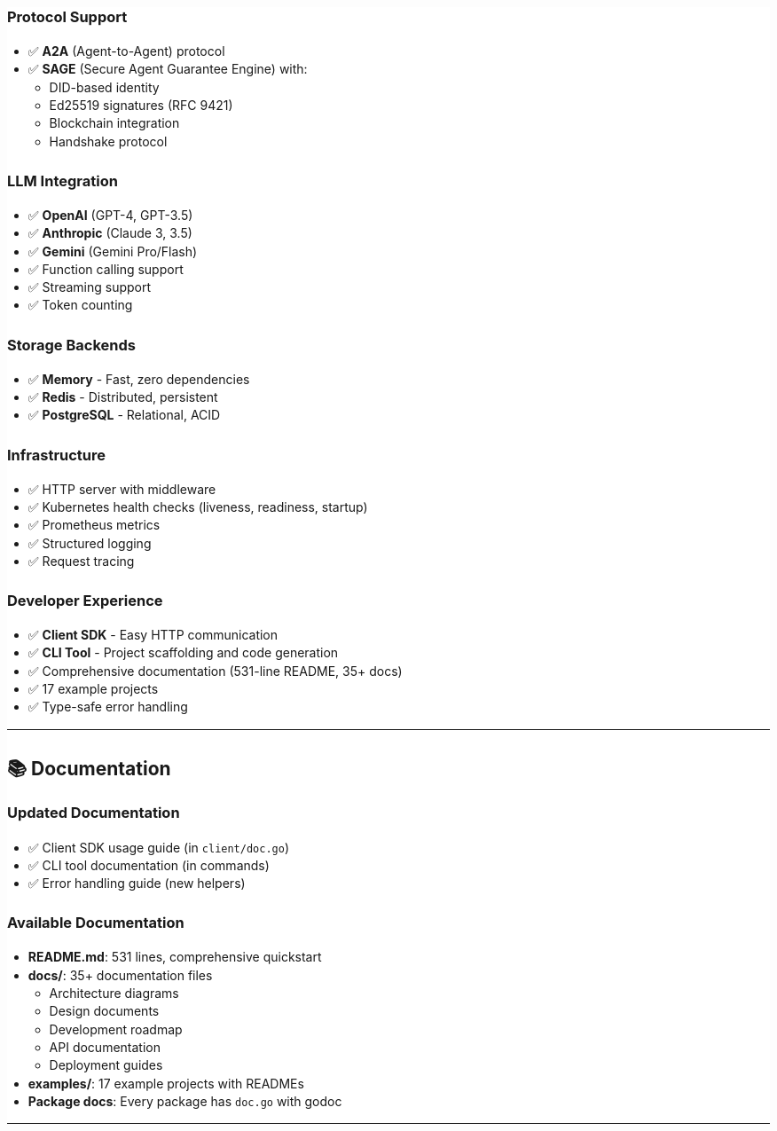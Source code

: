 ### Protocol Support
- ✅ **A2A** (Agent-to-Agent) protocol
- ✅ **SAGE** (Secure Agent Guarantee Engine) with:
  - DID-based identity
  - Ed25519 signatures (RFC 9421)
  - Blockchain integration
  - Handshake protocol

### LLM Integration
- ✅ **OpenAI** (GPT-4, GPT-3.5)
- ✅ **Anthropic** (Claude 3, 3.5)
- ✅ **Gemini** (Gemini Pro/Flash)
- ✅ Function calling support
- ✅ Streaming support
- ✅ Token counting

### Storage Backends
- ✅ **Memory** - Fast, zero dependencies
- ✅ **Redis** - Distributed, persistent
- ✅ **PostgreSQL** - Relational, ACID

### Infrastructure
- ✅ HTTP server with middleware
- ✅ Kubernetes health checks (liveness, readiness, startup)
- ✅ Prometheus metrics
- ✅ Structured logging
- ✅ Request tracing

### Developer Experience
- ✅ **Client SDK** - Easy HTTP communication
- ✅ **CLI Tool** - Project scaffolding and code generation
- ✅ Comprehensive documentation (531-line README, 35+ docs)
- ✅ 17 example projects
- ✅ Type-safe error handling

---

## 📚 Documentation

### Updated Documentation
- ✅ Client SDK usage guide (in `client/doc.go`)
- ✅ CLI tool documentation (in commands)
- ✅ Error handling guide (new helpers)

### Available Documentation
- **README.md**: 531 lines, comprehensive quickstart
- **docs/**: 35+ documentation files
  - Architecture diagrams
  - Design documents
  - Development roadmap
  - API documentation
  - Deployment guides
- **examples/**: 17 example projects with READMEs
- **Package docs**: Every package has `doc.go` with godoc

---